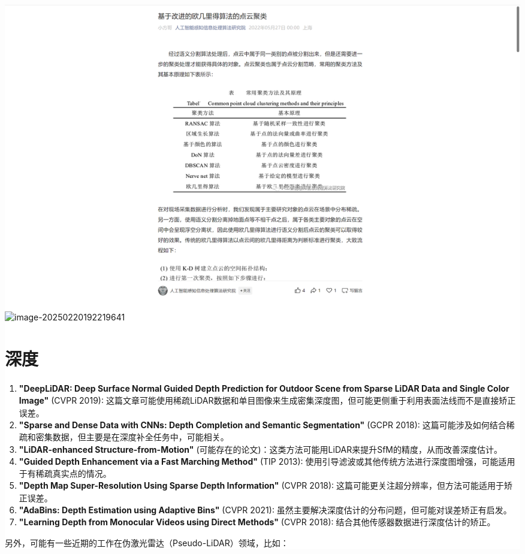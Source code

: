 ![image-20250219162537931](.\img\image-20250219162537931.png)

![image-20250220192219641](E:\codenotes\方向\img\image-20250220192219641.png)











# 深度



1. **"DeepLiDAR: Deep Surface Normal Guided Depth Prediction for Outdoor Scene from Sparse LiDAR Data and Single Color Image"** (CVPR 2019): 这篇文章可能使用稀疏LiDAR数据和单目图像来生成密集深度图，但可能更侧重于利用表面法线而不是直接矫正误差。
2. **"Sparse and Dense Data with CNNs: Depth Completion and Semantic Segmentation"** (GCPR 2018): 这篇可能涉及如何结合稀疏和密集数据，但主要是在深度补全任务中，可能相关。
3. **"LiDAR-enhanced Structure-from-Motion"** (可能存在的论文)：这类方法可能用LiDAR来提升SfM的精度，从而改善深度估计。
4. **"Guided Depth Enhancement via a Fast Marching Method"** (TIP 2013): 使用引导滤波或其他传统方法进行深度图增强，可能适用于有稀疏真实点的情况。
5. **"Depth Map Super-Resolution Using Sparse Depth Information"** (CVPR 2018): 这篇可能更关注超分辨率，但方法可能适用于矫正误差。
6. **"AdaBins: Depth Estimation using Adaptive Bins"** (CVPR 2021): 虽然主要解决深度估计的分布问题，但可能对误差矫正有启发。
7. **"Learning Depth from Monocular Videos using Direct Methods"** (CVPR 2018): 结合其他传感器数据进行深度估计的矫正。

另外，可能有一些近期的工作在伪激光雷达（Pseudo-LiDAR）领域，比如：
